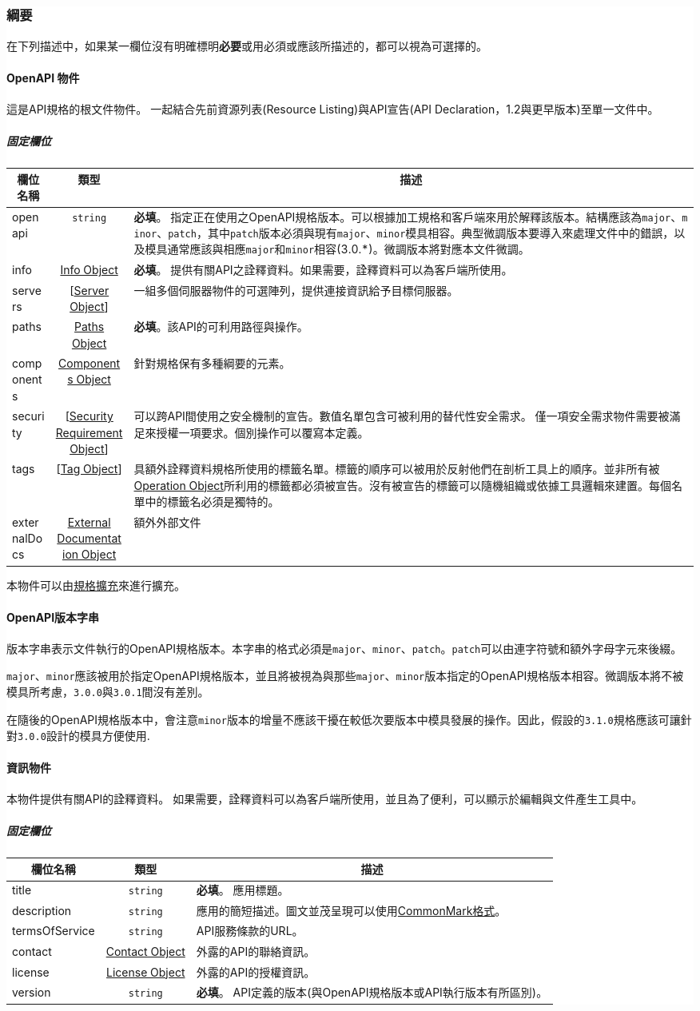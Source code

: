 ### 綱要

在下列描述中，如果某一欄位沒有明確標明**必要**或用必須或應該所描述的，都可以視為可選擇的。 

#### <a name="oasObject"></a>OpenAPI 物件

這是API規格的根文件物件。
一起結合先前資源列表(Resource Listing)與API宣告(API Declaration，1.2與更早版本)至單一文件中。

##### 固定欄位

欄位名稱 | 類型 | 描述
---|:---:|---
<a name="oasVersion"></a>openapi | `string` | **必填**。 指定正在使用之OpenAPI規格版本。可以根據加工規格和客戶端來用於解釋該版本。結構應該為`major`、`minor`、`patch`，其中`patch`版本必須與現有`major`、`minor`模具相容。典型微調版本要導入來處理文件中的錯誤，以及模具通常應該與相應`major`和`minor`相容(3.0.*)。微調版本將對應本文件微調。
<a name="oasInfo"></a>info | [Info Object](#infoObject) | **必填**。 提供有關API之詮釋資料。如果需要，詮釋資料可以為客戶端所使用。
<a name="oasServers"></a>servers | [[Server Object](#serverObject)] | 一組多個伺服器物件的可選陣列，提供連接資訊給予目標伺服器。
<a name="oasPaths"></a>paths | [Paths Object](#pathsObject) | **必填**。該API的可利用路徑與操作。
<a name="oasComponents"></a>components | [Components Object](#componentsObject) | 針對規格保有多種綱要的元素。
<a name="oasSecurity"></a>security | [[Security Requirement Object](#securityRequirementObject)] | 可以跨API間使用之安全機制的宣告。數值名單包含可被利用的替代性安全需求。 僅一項安全需求物件需要被滿足來授權一項要求。個別操作可以覆寫本定義。
<a name="oasTags"></a>tags | [[Tag Object](#tagObject)] | 具額外詮釋資料規格所使用的標籤名單。標籤的順序可以被用於反射他們在剖析工具上的順序。並非所有被[Operation Object](#operationObject)所利用的標籤都必須被宣告。沒有被宣告的標籤可以隨機組織或依據工具邏輯來建置。每個名單中的標籤名必須是獨特的。
<a name="oasExternalDocs"></a>externalDocs | [External Documentation Object](#externalDocumentationObject) | 額外外部文件

本物件可以由[規格擴充](#specificationExtensions)來進行擴充。 

#### <a name="oasVersionString"></a>OpenAPI版本字串

版本字串表示文件執行的OpenAPI規格版本。本字串的格式必須是`major`、`minor`、`patch`。`patch`可以由連字符號和額外字母字元來後綴。

`major`、`minor`應該被用於指定OpenAPI規格版本，並且將被視為與那些`major`、`minor`版本指定的OpenAPI規格版本相容。微調版本將不被模具所考慮，`3.0.0`與`3.0.1`間沒有差別。

在隨後的OpenAPI規格版本中，會注意`minor`版本的增量不應該干擾在較低次要版本中模具發展的操作。因此，假設的`3.1.0`規格應該可讓針對`3.0.0`設計的模具方便使用.


#### <a name="infoObject"></a>資訊物件

本物件提供有關API的詮釋資料。
如果需要，詮釋資料可以為客戶端所使用，並且為了便利，可以顯示於編輯與文件產生工具中。

##### 固定欄位

欄位名稱 | 類型 | 描述
---|:---:|---
<a name="infoTitle"></a>title | `string` | **必填**。 應用標題。
<a name="infoDescription"></a>description | `string` | 應用的簡短描述。圖文並茂呈現可以使用[CommonMark格式](http://spec.commonmark.org/)。
<a name="infoTermsOfService"></a>termsOfService | `string` | API服務條款的URL。
<a name="infoContact"></a>contact | [Contact Object](#contactObject) | 外露的API的聯絡資訊。
<a name="infoLicense"></a>license | [License Object](#licenseObject) | 外露的API的授權資訊。
<a name="infoVersion"></a>version | `string` | **必填**。 API定義的版本(與OpenAPI規格版本或API執行版本有所區別)。
